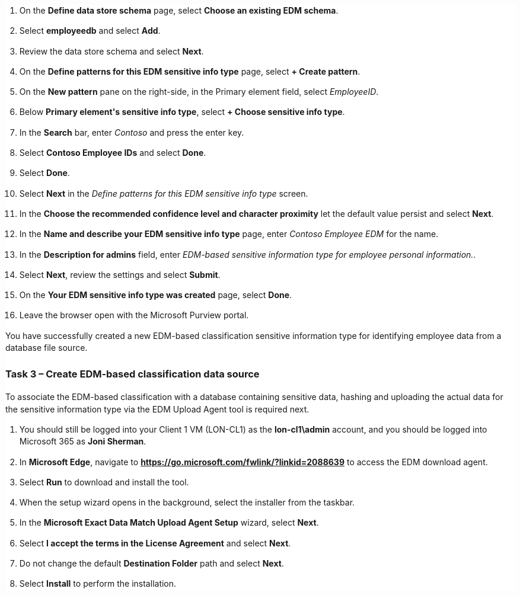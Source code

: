 1. On the **Define data store schema** page, select **Choose an existing EDM schema**.

1. Select **employeedb** and select **Add**.

1. Review the data store schema and select **Next**.

1. On the **Define patterns for this EDM sensitive info type** page, select **+ Create pattern**.

1. On the **New pattern** pane on the right-side, in the Primary element field, select *EmployeeID*.

1. Below **Primary element's sensitive info type**, select **+ Choose sensitive info type**. 

1. In the **Search** bar, enter *Contoso* and press the enter key.

1. Select **Contoso Employee IDs** and select **Done**.

1. Select **Done**.

1. Select **Next** in the *Define patterns for this EDM sensitive info type* screen.

1. In the **Choose the recommended confidence level and character proximity** let the default value persist and select **Next**.

1. In the **Name and describe your EDM sensitive info type** page, enter *Contoso Employee EDM* for the name.

1. In the **Description for admins** field, enter *EDM-based sensitive information type for employee personal information.*.

1. Select **Next**, review the settings and select **Submit**.

1. On the **Your EDM sensitive info type was created** page, select **Done**.

1. Leave the browser open with the Microsoft Purview portal.

You have successfully created a new EDM-based classification sensitive information type for identifying employee data from a database file source.

### Task 3 – Create EDM-based classification data source

To associate the EDM-based classification with a database containing sensitive data, hashing and uploading the actual data for the sensitive information type via the EDM Upload Agent tool is required next.

1. You should still be logged into your Client 1 VM (LON-CL1) as the **lon-cl1\admin** account, and you should be logged into Microsoft 365 as **Joni Sherman**. 

1. In **Microsoft Edge**, navigate to **https://go.microsoft.com/fwlink/?linkid=2088639** to access the EDM download agent.

1. Select **Run** to download and install the tool.

1. When the setup wizard opens in the background, select the installer from the taskbar.

1. In the **Microsoft Exact Data Match Upload Agent Setup** wizard, select **Next**.

1. Select **I accept the terms in the License Agreement** and select **Next**.

1. Do not change the default **Destination Folder** path and select **Next**.

1. Select **Install** to perform the installation.
